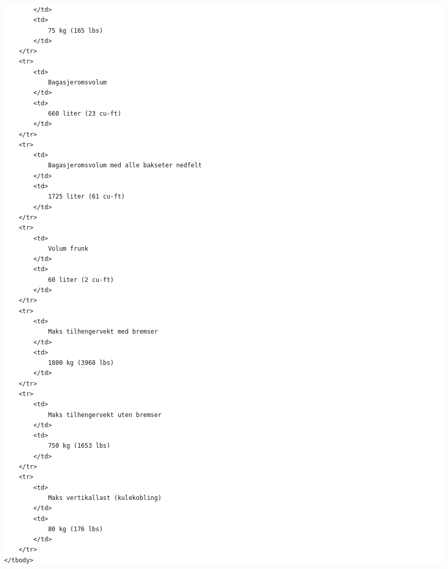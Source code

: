 			</td>
			<td>
				75 kg (165 lbs)
			</td>
		</tr>
		<tr>
			<td>
				Bagasjeromsvolum
			</td>
			<td>
				660 liter (23 cu-ft)
			</td>
		</tr>
		<tr>
			<td>
				Bagasjeromsvolum med alle bakseter nedfelt
			</td>
			<td>
				1725 liter (61 cu-ft)
			</td>
		</tr>
		<tr>
			<td>
				Volum frunk
			</td>
			<td>
				60 liter (2 cu-ft)
			</td>
		</tr>
		<tr>
			<td>
				Maks tilhengervekt med bremser
			</td>
			<td>
				1800 kg (3968 lbs)
			</td>
		</tr>
		<tr>
			<td>
				Maks tilhengervekt uten bremser
			</td>
			<td>
				750 kg (1653 lbs)
			</td>
		</tr>
		<tr>
			<td>
				Maks vertikallast (kulekobling)
			</td>
			<td>
				80 kg (176 lbs)
			</td>
		</tr>
	</tbody>
</table>

